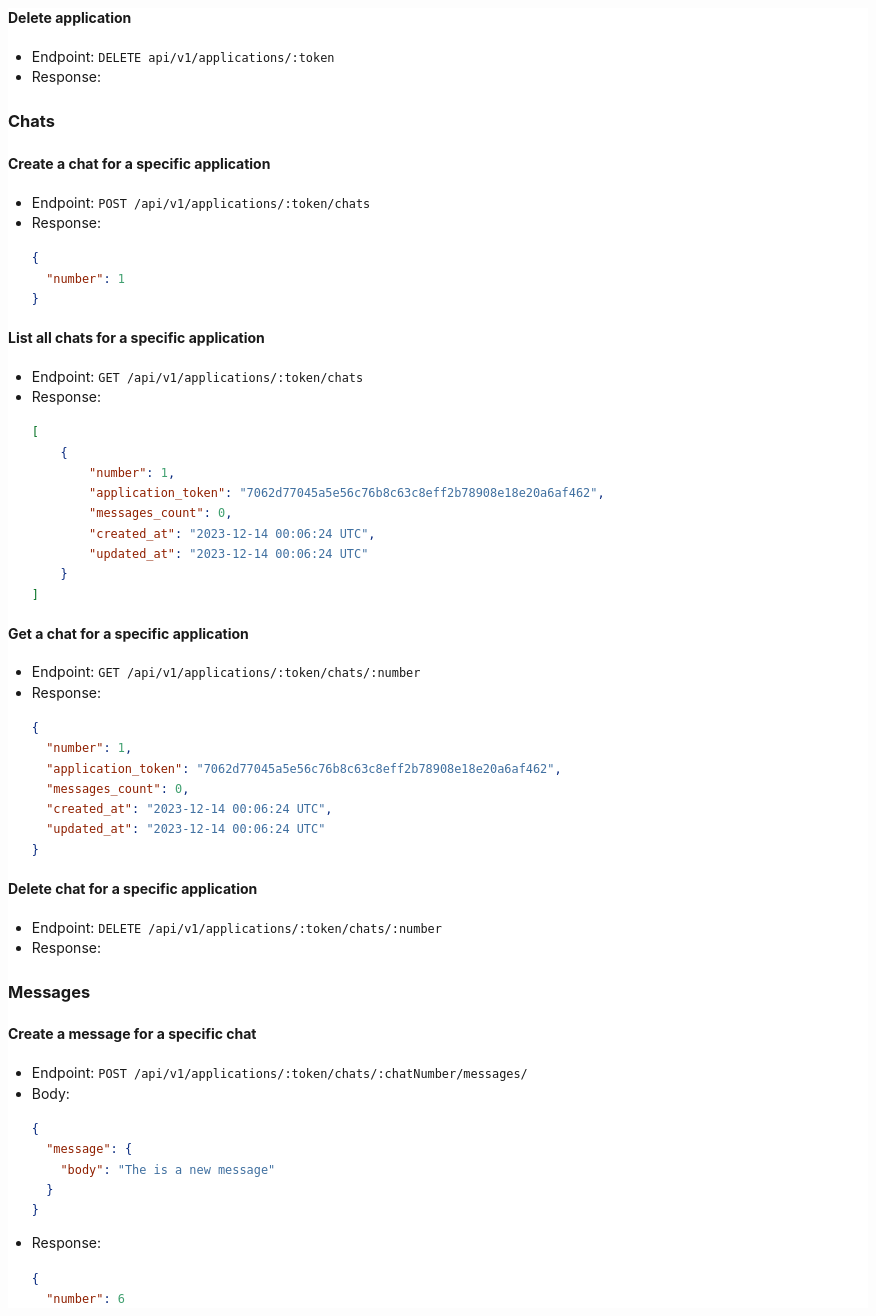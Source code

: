 #### Delete application
- Endpoint: `DELETE api/v1/applications/:token`
- Response:
  ```json
  ```

### Chats
#### Create a chat for a specific application
- Endpoint: `POST /api/v1/applications/:token/chats`
- Response:
  ```json
  {
    "number": 1
  }
  ```

#### List all chats for a specific application
- Endpoint: `GET /api/v1/applications/:token/chats`
- Response:
  ```json
  [
      {
          "number": 1,
          "application_token": "7062d77045a5e56c76b8c63c8eff2b78908e18e20a6af462",
          "messages_count": 0,
          "created_at": "2023-12-14 00:06:24 UTC",
          "updated_at": "2023-12-14 00:06:24 UTC"
      }
  ]
  ```

#### Get a chat for a specific application
- Endpoint: `GET /api/v1/applications/:token/chats/:number`
- Response:
  ```json
  {
    "number": 1,
    "application_token": "7062d77045a5e56c76b8c63c8eff2b78908e18e20a6af462",
    "messages_count": 0,
    "created_at": "2023-12-14 00:06:24 UTC",
    "updated_at": "2023-12-14 00:06:24 UTC"
  }
  ```

#### Delete chat for a specific application
- Endpoint: `DELETE /api/v1/applications/:token/chats/:number`
- Response:
  ```json
  ```

### Messages
#### Create a message for a specific chat
- Endpoint: `POST /api/v1/applications/:token/chats/:chatNumber/messages/`
- Body:
  ```json
  {
    "message": {
      "body": "The is a new message"
    }
  }
  ```
- Response:
  ```json
  {
    "number": 6
  ```